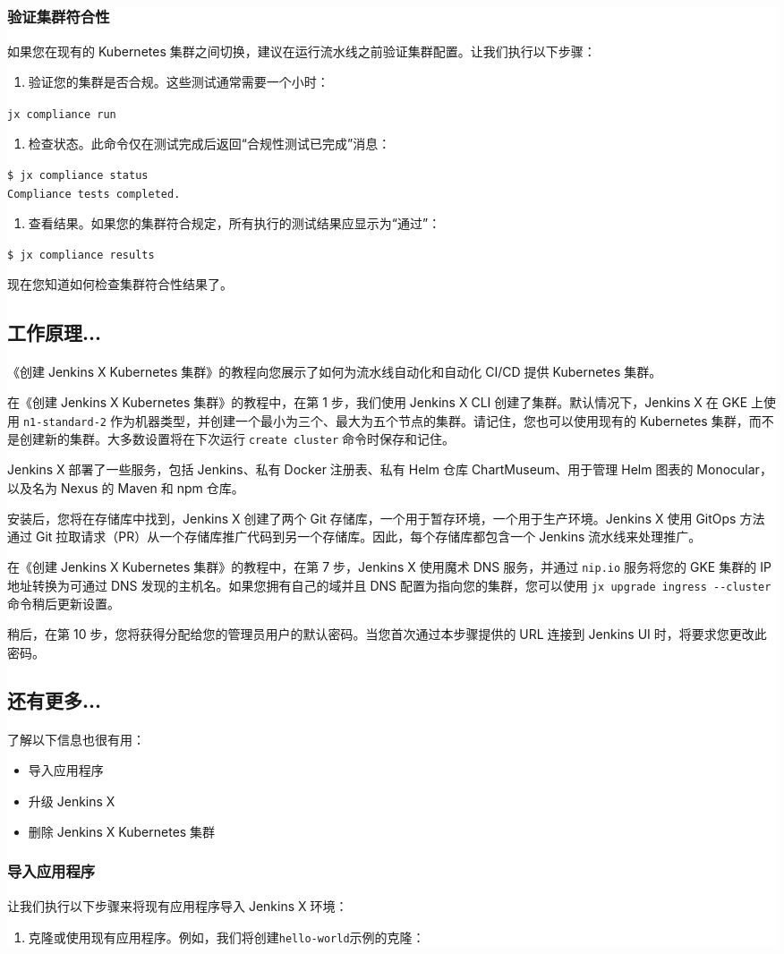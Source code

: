 ### 验证集群符合性

如果您在现有的 Kubernetes 集群之间切换，建议在运行流水线之前验证集群配置。让我们执行以下步骤：

1.  验证您的集群是否合规。这些测试通常需要一个小时：

```
jx compliance run
```

1.  检查状态。此命令仅在测试完成后返回“合规性测试已完成”消息：

```
$ jx compliance status
Compliance tests completed.
```

1.  查看结果。如果您的集群符合规定，所有执行的测试结果应显示为“通过”：

```
$ jx compliance results
```

现在您知道如何检查集群符合性结果了。

## 工作原理...

《创建 Jenkins X Kubernetes 集群》的教程向您展示了如何为流水线自动化和自动化 CI/CD 提供 Kubernetes 集群。

在《创建 Jenkins X Kubernetes 集群》的教程中，在第 1 步，我们使用 Jenkins X CLI 创建了集群。默认情况下，Jenkins X 在 GKE 上使用 `n1-standard-2` 作为机器类型，并创建一个最小为三个、最大为五个节点的集群。请记住，您也可以使用现有的 Kubernetes 集群，而不是创建新的集群。大多数设置将在下次运行 `create cluster` 命令时保存和记住。

Jenkins X 部署了一些服务，包括 Jenkins、私有 Docker 注册表、私有 Helm 仓库 ChartMuseum、用于管理 Helm 图表的 Monocular，以及名为 Nexus 的 Maven 和 npm 仓库。

安装后，您将在存储库中找到，Jenkins X 创建了两个 Git 存储库，一个用于暂存环境，一个用于生产环境。Jenkins X 使用 GitOps 方法通过 Git 拉取请求（PR）从一个存储库推广代码到另一个存储库。因此，每个存储库都包含一个 Jenkins 流水线来处理推广。

在《创建 Jenkins X Kubernetes 集群》的教程中，在第 7 步，Jenkins X 使用魔术 DNS 服务，并通过 `nip.io` 服务将您的 GKE 集群的 IP 地址转换为可通过 DNS 发现的主机名。如果您拥有自己的域并且 DNS 配置为指向您的集群，您可以使用 `jx upgrade ingress --cluster` 命令稍后更新设置。

稍后，在第 10 步，您将获得分配给您的管理员用户的默认密码。当您首次通过本步骤提供的 URL 连接到 Jenkins UI 时，将要求您更改此密码。

## 还有更多...

了解以下信息也很有用：

+   导入应用程序

+   升级 Jenkins X

+   删除 Jenkins X Kubernetes 集群

### 导入应用程序

让我们执行以下步骤来将现有应用程序导入 Jenkins X 环境：

1.  克隆或使用现有应用程序。例如，我们将创建`hello-world`示例的克隆：
